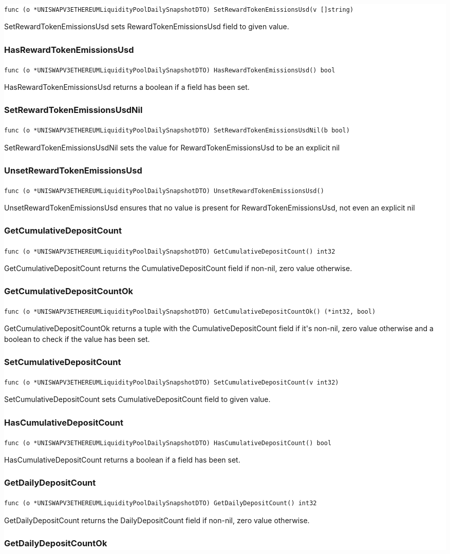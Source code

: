 `func (o *UNISWAPV3ETHEREUMLiquidityPoolDailySnapshotDTO) SetRewardTokenEmissionsUsd(v []string)`

SetRewardTokenEmissionsUsd sets RewardTokenEmissionsUsd field to given value.

### HasRewardTokenEmissionsUsd

`func (o *UNISWAPV3ETHEREUMLiquidityPoolDailySnapshotDTO) HasRewardTokenEmissionsUsd() bool`

HasRewardTokenEmissionsUsd returns a boolean if a field has been set.

### SetRewardTokenEmissionsUsdNil

`func (o *UNISWAPV3ETHEREUMLiquidityPoolDailySnapshotDTO) SetRewardTokenEmissionsUsdNil(b bool)`

 SetRewardTokenEmissionsUsdNil sets the value for RewardTokenEmissionsUsd to be an explicit nil

### UnsetRewardTokenEmissionsUsd
`func (o *UNISWAPV3ETHEREUMLiquidityPoolDailySnapshotDTO) UnsetRewardTokenEmissionsUsd()`

UnsetRewardTokenEmissionsUsd ensures that no value is present for RewardTokenEmissionsUsd, not even an explicit nil
### GetCumulativeDepositCount

`func (o *UNISWAPV3ETHEREUMLiquidityPoolDailySnapshotDTO) GetCumulativeDepositCount() int32`

GetCumulativeDepositCount returns the CumulativeDepositCount field if non-nil, zero value otherwise.

### GetCumulativeDepositCountOk

`func (o *UNISWAPV3ETHEREUMLiquidityPoolDailySnapshotDTO) GetCumulativeDepositCountOk() (*int32, bool)`

GetCumulativeDepositCountOk returns a tuple with the CumulativeDepositCount field if it's non-nil, zero value otherwise
and a boolean to check if the value has been set.

### SetCumulativeDepositCount

`func (o *UNISWAPV3ETHEREUMLiquidityPoolDailySnapshotDTO) SetCumulativeDepositCount(v int32)`

SetCumulativeDepositCount sets CumulativeDepositCount field to given value.

### HasCumulativeDepositCount

`func (o *UNISWAPV3ETHEREUMLiquidityPoolDailySnapshotDTO) HasCumulativeDepositCount() bool`

HasCumulativeDepositCount returns a boolean if a field has been set.

### GetDailyDepositCount

`func (o *UNISWAPV3ETHEREUMLiquidityPoolDailySnapshotDTO) GetDailyDepositCount() int32`

GetDailyDepositCount returns the DailyDepositCount field if non-nil, zero value otherwise.

### GetDailyDepositCountOk
